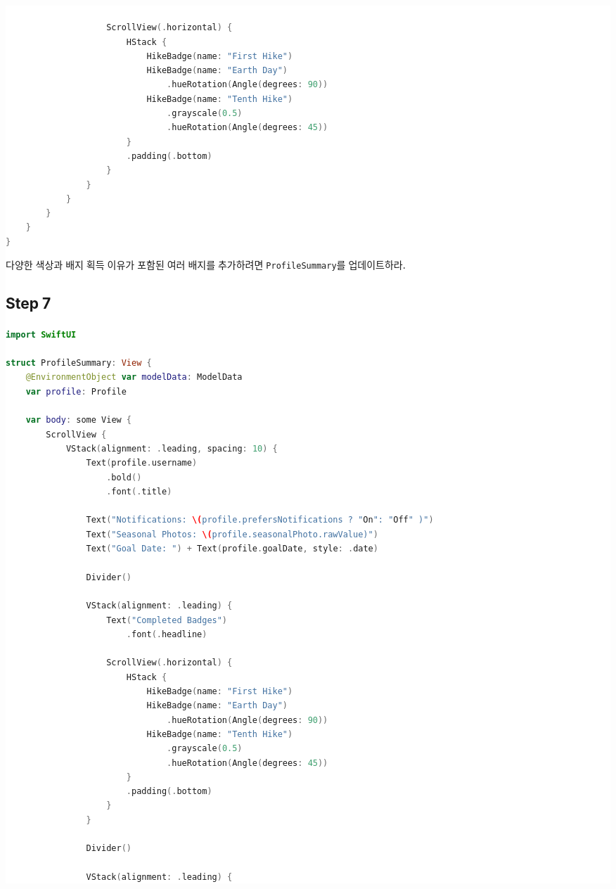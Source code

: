 ```swift

                    ScrollView(.horizontal) {
                        HStack {
                            HikeBadge(name: "First Hike")
                            HikeBadge(name: "Earth Day")
                                .hueRotation(Angle(degrees: 90))
                            HikeBadge(name: "Tenth Hike")
                                .grayscale(0.5)
                                .hueRotation(Angle(degrees: 45))
                        }
                        .padding(.bottom)
                    }
                }
            }
        }
    }
}
```

다양한 색상과 배지 획득 이유가 포함된 여러 배지를 추가하려면 `ProfileSummary`를 업데이트하라. 

## Step 7

```swift
import SwiftUI

struct ProfileSummary: View {
    @EnvironmentObject var modelData: ModelData
    var profile: Profile

    var body: some View {
        ScrollView {
            VStack(alignment: .leading, spacing: 10) {
                Text(profile.username)
                    .bold()
                    .font(.title)

                Text("Notifications: \(profile.prefersNotifications ? "On": "Off" )")
                Text("Seasonal Photos: \(profile.seasonalPhoto.rawValue)")
                Text("Goal Date: ") + Text(profile.goalDate, style: .date)

                Divider()

                VStack(alignment: .leading) {
                    Text("Completed Badges")
                        .font(.headline)

                    ScrollView(.horizontal) {
                        HStack {
                            HikeBadge(name: "First Hike")
                            HikeBadge(name: "Earth Day")
                                .hueRotation(Angle(degrees: 90))
                            HikeBadge(name: "Tenth Hike")
                                .grayscale(0.5)
                                .hueRotation(Angle(degrees: 45))
                        }
                        .padding(.bottom)
                    }
                }

                Divider()

                VStack(alignment: .leading) {
```